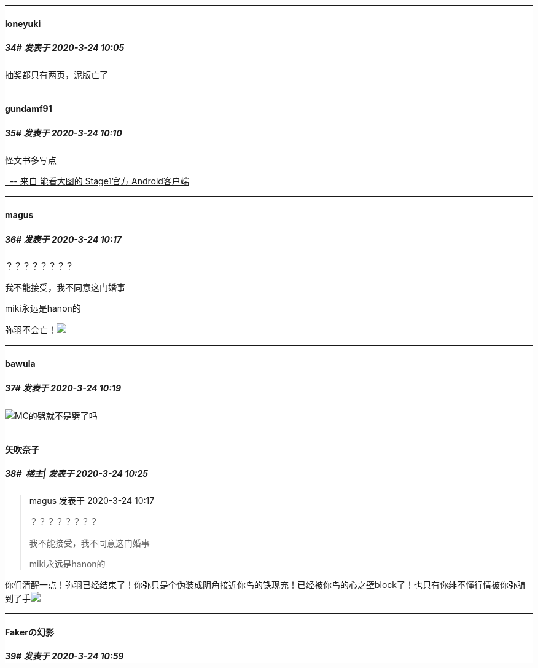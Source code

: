 *****

####  loneyuki  
##### 34#       发表于 2020-3-24 10:05

抽奖都只有两页，泥版亡了

*****

####  gundamf91  
##### 35#       发表于 2020-3-24 10:10

怪文书多写点

[  -- 来自 能看大图的 Stage1官方 Android客户端](https://www.coolapk.com/apk/140634)

*****

####  magus  
##### 36#       发表于 2020-3-24 10:17

？？？？？？？？

我不能接受，我不同意这门婚事

miki永远是hanon的

弥羽不会亡！<img src="https://static.saraba1st.com/image/smiley/face2017/118.png" referrerpolicy="no-referrer">

*****

####  bawula  
##### 37#       发表于 2020-3-24 10:19

<img src="https://static.saraba1st.com/image/smiley/face2017/037.png" referrerpolicy="no-referrer">MC的劈就不是劈了吗

*****

####  矢吹奈子  
##### 38#         楼主| 发表于 2020-3-24 10:25

<blockquote><a href="httphttps://bbs.saraba1st.com/2b/forum.php?mod=redirect&amp;goto=findpost&amp;pid=46853120&amp;ptid=1920532" target="_blank">magus 发表于 2020-3-24 10:17</a>

？？？？？？？？

我不能接受，我不同意这门婚事

miki永远是hanon的</blockquote>
你们清醒一点！弥羽已经结束了！你弥只是个伪装成阴角接近你鸟的铁现充！已经被你鸟的心之壁block了！也只有你绯不懂行情被你弥骗到了手<img src="https://static.saraba1st.com/image/smiley/face2017/099.png" referrerpolicy="no-referrer">

*****

####  Fakerの幻影  
##### 39#       发表于 2020-3-24 10:59

